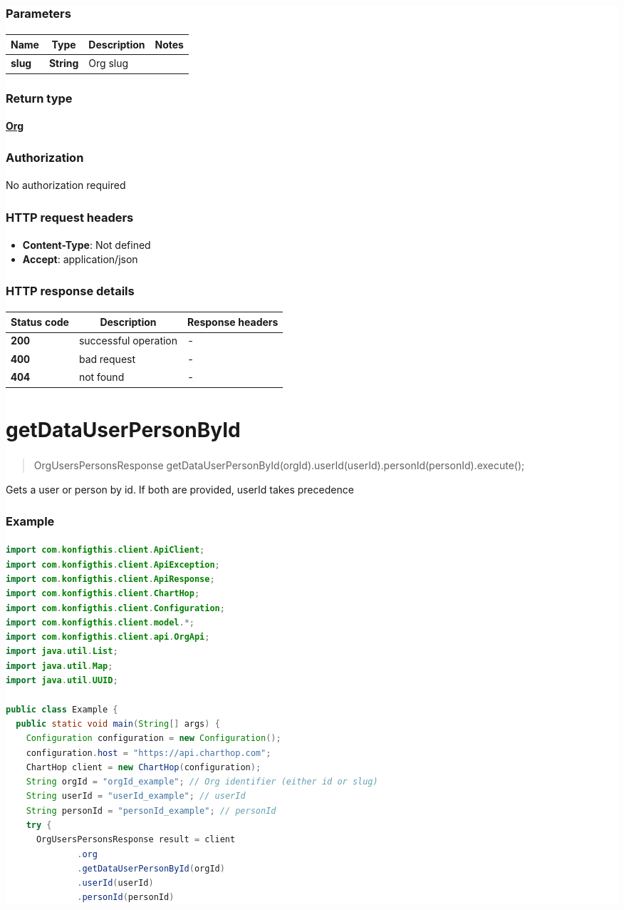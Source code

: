 ### Parameters

| Name | Type | Description  | Notes |
|------------- | ------------- | ------------- | -------------|
| **slug** | **String**| Org slug | |

### Return type

[**Org**](Org.md)

### Authorization

No authorization required

### HTTP request headers

 - **Content-Type**: Not defined
 - **Accept**: application/json

### HTTP response details
| Status code | Description | Response headers |
|-------------|-------------|------------------|
| **200** | successful operation |  -  |
| **400** | bad request |  -  |
| **404** | not found |  -  |

<a name="getDataUserPersonById"></a>
# **getDataUserPersonById**
> OrgUsersPersonsResponse getDataUserPersonById(orgId).userId(userId).personId(personId).execute();

Gets a user or person by id. If both are provided, userId takes precedence



### Example
```java
import com.konfigthis.client.ApiClient;
import com.konfigthis.client.ApiException;
import com.konfigthis.client.ApiResponse;
import com.konfigthis.client.ChartHop;
import com.konfigthis.client.Configuration;
import com.konfigthis.client.model.*;
import com.konfigthis.client.api.OrgApi;
import java.util.List;
import java.util.Map;
import java.util.UUID;

public class Example {
  public static void main(String[] args) {
    Configuration configuration = new Configuration();
    configuration.host = "https://api.charthop.com";
    ChartHop client = new ChartHop(configuration);
    String orgId = "orgId_example"; // Org identifier (either id or slug)
    String userId = "userId_example"; // userId
    String personId = "personId_example"; // personId
    try {
      OrgUsersPersonsResponse result = client
              .org
              .getDataUserPersonById(orgId)
              .userId(userId)
              .personId(personId)
```